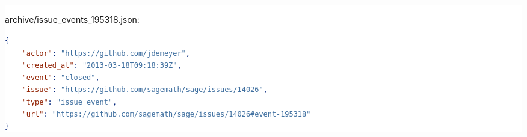 

---

archive/issue_events_195318.json:
```json
{
    "actor": "https://github.com/jdemeyer",
    "created_at": "2013-03-18T09:18:39Z",
    "event": "closed",
    "issue": "https://github.com/sagemath/sage/issues/14026",
    "type": "issue_event",
    "url": "https://github.com/sagemath/sage/issues/14026#event-195318"
}
```
